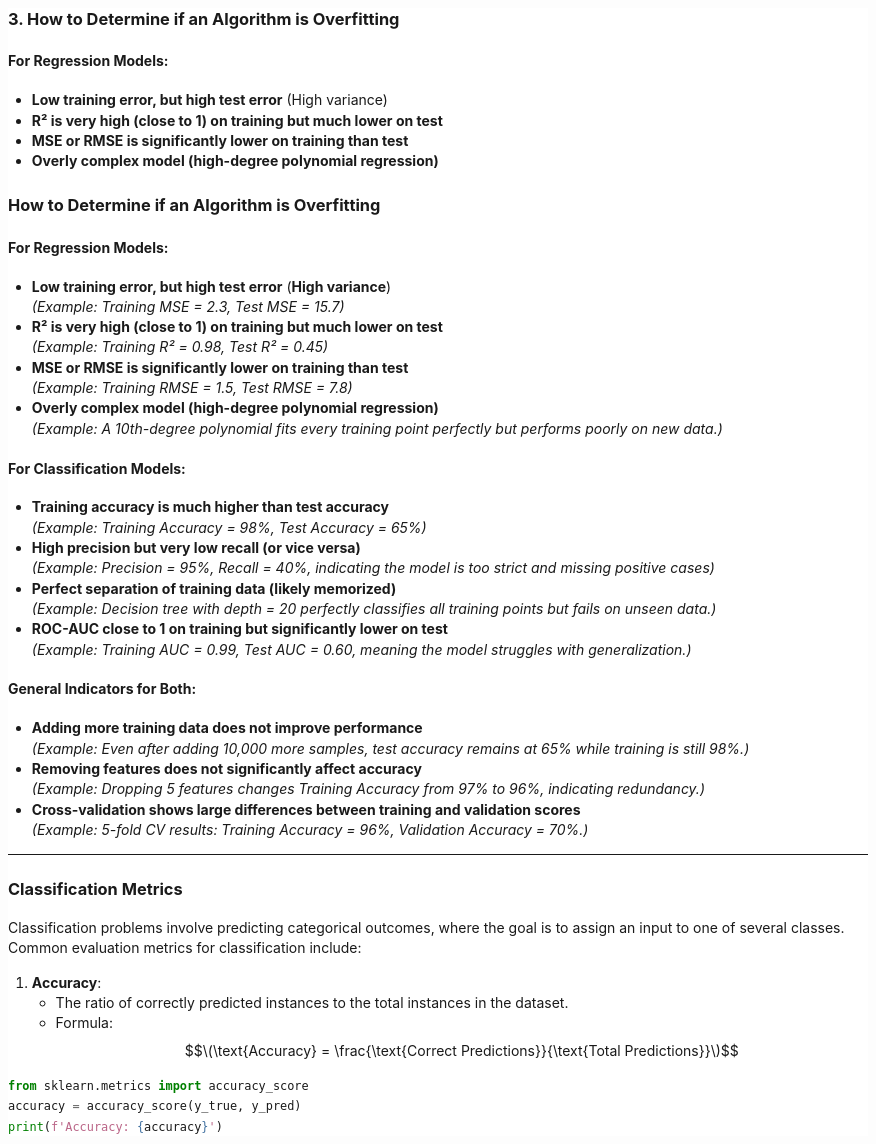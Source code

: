 
### 3. **How to Determine if an Algorithm is Overfitting**  
#### **For Regression Models:**
- **Low training error, but high test error** (High variance)
- **R² is very high (close to 1) on training but much lower on test**
- **MSE or RMSE is significantly lower on training than test**
- **Overly complex model (high-degree polynomial regression)**

### **How to Determine if an Algorithm is Overfitting**  

#### **For Regression Models:**  
- **Low training error, but high test error** (**High variance**)  
  *(Example: Training MSE = 2.3, Test MSE = 15.7)*  
- **R² is very high (close to 1) on training but much lower on test**  
  *(Example: Training R² = 0.98, Test R² = 0.45)*  
- **MSE or RMSE is significantly lower on training than test**  
  *(Example: Training RMSE = 1.5, Test RMSE = 7.8)*  
- **Overly complex model (high-degree polynomial regression)**  
  *(Example: A 10th-degree polynomial fits every training point perfectly but performs poorly on new data.)*  

#### **For Classification Models:**  
- **Training accuracy is much higher than test accuracy**  
  *(Example: Training Accuracy = 98%, Test Accuracy = 65%)*  
- **High precision but very low recall (or vice versa)**  
  *(Example: Precision = 95%, Recall = 40%, indicating the model is too strict and missing positive cases)*  
- **Perfect separation of training data (likely memorized)**  
  *(Example: Decision tree with depth = 20 perfectly classifies all training points but fails on unseen data.)*  
- **ROC-AUC close to 1 on training but significantly lower on test**  
  *(Example: Training AUC = 0.99, Test AUC = 0.60, meaning the model struggles with generalization.)*  

#### **General Indicators for Both:**  
- **Adding more training data does not improve performance**  
  *(Example: Even after adding 10,000 more samples, test accuracy remains at 65% while training is still 98%.)*  
- **Removing features does not significantly affect accuracy**  
  *(Example: Dropping 5 features changes Training Accuracy from 97% to 96%, indicating redundancy.)*  
- **Cross-validation shows large differences between training and validation scores**  
  *(Example: 5-fold CV results: Training Accuracy = 96%, Validation Accuracy = 70%.)*  

---

### **Classification Metrics**  
Classification problems involve predicting categorical outcomes, where the goal is to assign an input to one of several classes. Common evaluation metrics for classification include:

1. **Accuracy**:
   - The ratio of correctly predicted instances to the total instances in the dataset.
   - Formula: $$\(\text{Accuracy} = \frac{\text{Correct Predictions}}{\text{Total Predictions}}\)$$
```python
from sklearn.metrics import accuracy_score
accuracy = accuracy_score(y_true, y_pred)
print(f'Accuracy: {accuracy}')
```
